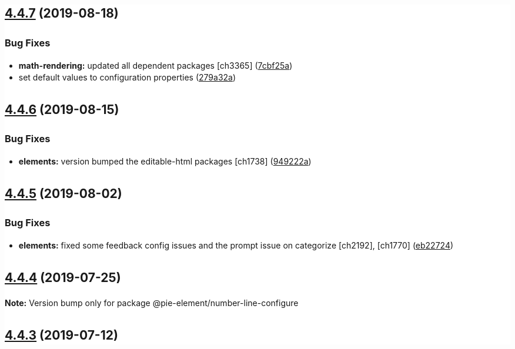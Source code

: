 


## [4.4.7](https://github.com/pie-framework/pie-elements/compare/@pie-element/number-line-configure@4.4.6...@pie-element/number-line-configure@4.4.7) (2019-08-18)


### Bug Fixes

* **math-rendering:** updated all dependent packages [ch3365] ([7cbf25a](https://github.com/pie-framework/pie-elements/commit/7cbf25a))
* set default values to configuration properties ([279a32a](https://github.com/pie-framework/pie-elements/commit/279a32a))





## [4.4.6](https://github.com/pie-framework/pie-elements/compare/@pie-element/number-line-configure@4.4.5...@pie-element/number-line-configure@4.4.6) (2019-08-15)


### Bug Fixes

* **elements:** version bumped the editable-html packages [ch1738] ([949222a](https://github.com/pie-framework/pie-elements/commit/949222a))





## [4.4.5](https://github.com/pie-framework/pie-elements/compare/@pie-element/number-line-configure@4.4.4...@pie-element/number-line-configure@4.4.5) (2019-08-02)


### Bug Fixes

* **elements:** fixed some feedback config issues and the prompt issue on categorize [ch2192], [ch1770] ([eb22724](https://github.com/pie-framework/pie-elements/commit/eb22724))





## [4.4.4](https://github.com/pie-framework/pie-elements/compare/@pie-element/number-line-configure@4.4.3...@pie-element/number-line-configure@4.4.4) (2019-07-25)

**Note:** Version bump only for package @pie-element/number-line-configure





## [4.4.3](https://github.com/pie-framework/pie-elements/compare/@pie-element/number-line-configure@4.4.2...@pie-element/number-line-configure@4.4.3) (2019-07-12)
